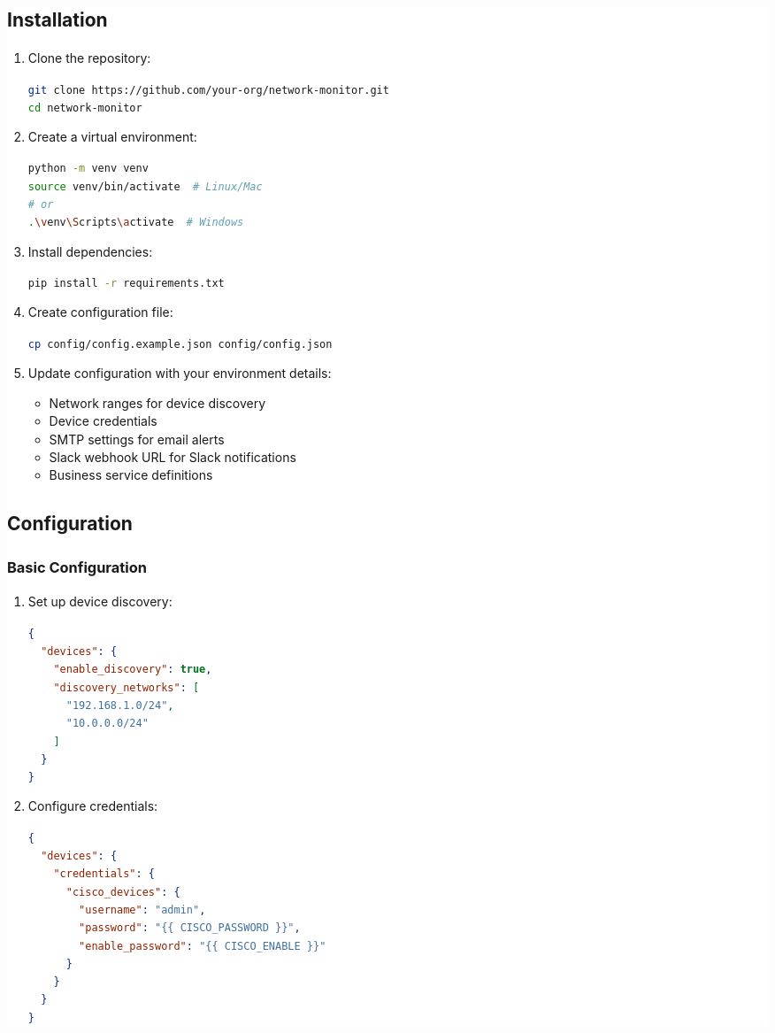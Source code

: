 ## Installation

1. Clone the repository:
   ```bash
   git clone https://github.com/your-org/network-monitor.git
   cd network-monitor
   ```

2. Create a virtual environment:
   ```bash
   python -m venv venv
   source venv/bin/activate  # Linux/Mac
   # or
   .\venv\Scripts\activate  # Windows
   ```

3. Install dependencies:
   ```bash
   pip install -r requirements.txt
   ```

4. Create configuration file:
   ```bash
   cp config/config.example.json config/config.json
   ```

5. Update configuration with your environment details:
   - Network ranges for device discovery
   - Device credentials
   - SMTP settings for email alerts
   - Slack webhook URL for Slack notifications
   - Business service definitions

## Configuration

### Basic Configuration

1. Set up device discovery:
   ```json
   {
     "devices": {
       "enable_discovery": true,
       "discovery_networks": [
         "192.168.1.0/24",
         "10.0.0.0/24"
       ]
     }
   }
   ```

2. Configure credentials:
   ```json
   {
     "devices": {
       "credentials": {
         "cisco_devices": {
           "username": "admin",
           "password": "{{ CISCO_PASSWORD }}",
           "enable_password": "{{ CISCO_ENABLE }}"
         }
       }
     }
   }
   ```
